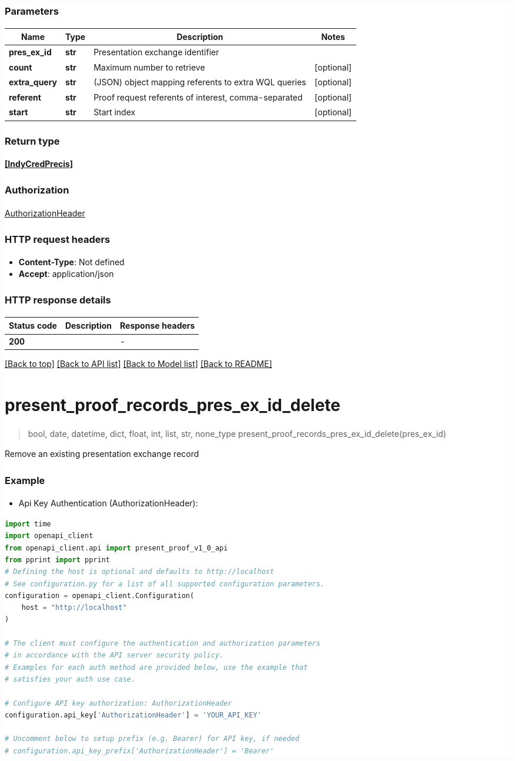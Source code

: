 
### Parameters

Name | Type | Description  | Notes
------------- | ------------- | ------------- | -------------
 **pres_ex_id** | **str**| Presentation exchange identifier |
 **count** | **str**| Maximum number to retrieve | [optional]
 **extra_query** | **str**| (JSON) object mapping referents to extra WQL queries | [optional]
 **referent** | **str**| Proof request referents of interest, comma-separated | [optional]
 **start** | **str**| Start index | [optional]

### Return type

[**[IndyCredPrecis]**](IndyCredPrecis.md)

### Authorization

[AuthorizationHeader](../README.md#AuthorizationHeader)

### HTTP request headers

 - **Content-Type**: Not defined
 - **Accept**: application/json


### HTTP response details

| Status code | Description | Response headers |
|-------------|-------------|------------------|
**200** |  |  -  |

[[Back to top]](#) [[Back to API list]](../README.md#documentation-for-api-endpoints) [[Back to Model list]](../README.md#documentation-for-models) [[Back to README]](../README.md)

# **present_proof_records_pres_ex_id_delete**
> bool, date, datetime, dict, float, int, list, str, none_type present_proof_records_pres_ex_id_delete(pres_ex_id)

Remove an existing presentation exchange record

### Example

* Api Key Authentication (AuthorizationHeader):

```python
import time
import openapi_client
from openapi_client.api import present_proof_v1_0_api
from pprint import pprint
# Defining the host is optional and defaults to http://localhost
# See configuration.py for a list of all supported configuration parameters.
configuration = openapi_client.Configuration(
    host = "http://localhost"
)

# The client must configure the authentication and authorization parameters
# in accordance with the API server security policy.
# Examples for each auth method are provided below, use the example that
# satisfies your auth use case.

# Configure API key authorization: AuthorizationHeader
configuration.api_key['AuthorizationHeader'] = 'YOUR_API_KEY'

# Uncomment below to setup prefix (e.g. Bearer) for API key, if needed
# configuration.api_key_prefix['AuthorizationHeader'] = 'Bearer'

```
